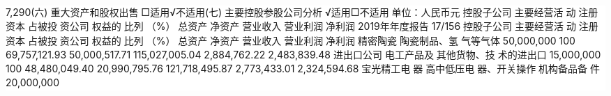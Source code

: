 7,290(六)
重大资产和股权出售
□适用√不适用(七)
主要控股参股公司分析
√适用□不适用
单位：人民币元
控股子公司
主要经营活
动
注册资本
占被投
资公司
权益的
比列
（%）
总资产
净资产
营业收入
营业利润
净利润
2019年年度报告
17/156
控股子公司
主要经营活
动
注册资本
占被投
资公司
权益的
比列
（%）
总资产
净资产
营业收入
营业利润
净利润
精密陶瓷
陶瓷制品、氢
气等气体
50,000,000
100
69,757,121.93
50,000,517.71
115,027,005.04
2,884,762.22
2,483,839.48
进出口公司
电工产品及
其他货物、技
术的进出口
15,000,000
100
48,480,049.40
20,990,795.76
121,718,495.87
2,773,433.01
2,324,594.68
宝光精工电
器
高中低压电
器、开关操作
机构备品备
件
20,000,000